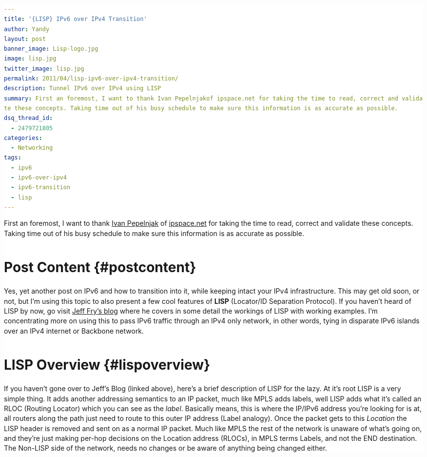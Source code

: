 ```yaml
---
title: '{LISP} IPv6 over IPv4 Transition'
author: Yandy
layout: post
banner_image: Lisp-logo.jpg
image: lisp.jpg
twitter_image: lisp.jpg
permalink: 2011/04/lisp-ipv6-over-ipv4-transition/
description: Tunnel IPv6 over IPv4 using LISP
summary: First an foremost, I want to thank Ivan Pepelnjakof ipspace.net for taking the time to read, correct and validate these concepts. Taking time out of his busy schedule to make sure this information is as accurate as possible.
dsq_thread_id:
  - 2479721805
categories:
  - Networking
tags:
  - ipv6
  - ipv6-over-ipv4
  - ipv6-transition
  - lisp
---
```

First an foremost, I want to thank <a href="https://twitter.com/#!/ioshints" target="blank">Ivan Pepelnjak</a> of <a href="http://www.ipspace.net" target="blank">ipspace.net</a> for taking the time to read, correct and validate these concepts. Taking time out of his busy schedule to make sure this information is as accurate as possible.



# Post Content {#postcontent}

Yes, yet another post on IPv6 and how to transition into it, while keeping intact your IPv4 infrastructure. This may get old soon, or not, but I’m using this topic to also present a few cool features of **LISP** (Locator/ID Separation Protocol). If you haven’t heard of LISP by now, go visit <a href="http://blog.fryguy.net/2011/04/07/lisp-locator-identifier-separation-protocol-say-what/" target="blank">Jeff Fry’s blog</a> where he covers in some detail the workings of LISP with working examples. I’m concentrating more on using this to pass IPv6 traffic through an IPv4 only network, in other words, tying in disparate IPv6 islands over an IPv4 internet or Backbone network.

# LISP Overview {#lispoverview}

If you haven’t gone over to Jeff’s Blog (linked above), here’s a brief description of LISP for the lazy. At it’s root LISP is a very simple thing. It adds another addressing semantics to an IP packet, much like MPLS adds labels, well LISP adds what it’s called an RLOC (Routing Locator) which you can see as the *label*. Basically means, this is where the IP/IPv6 address you’re looking for is at, all routers along the path just need to route to this outer IP address (Label analogy). Once the packet gets to this *Location* the LISP header is removed and sent on as a normal IP packet. Much like MPLS the rest of the network is unaware of what’s going on, and they’re just making per-hop decisions on the Location address (RLOCs), in MPLS terms Labels, and not the END destination. The Non-LISP side of the network, needs no changes or be aware of anything being changed either.
